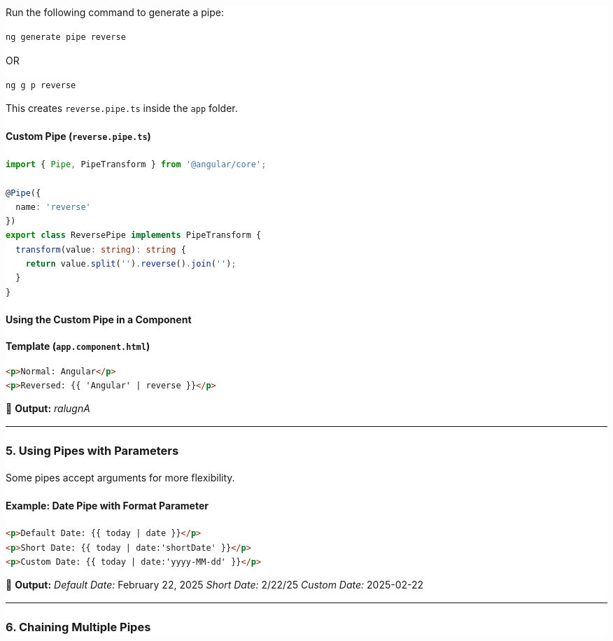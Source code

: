 Run the following command to generate a pipe:
```sh
ng generate pipe reverse
```
OR
```sh
ng g p reverse
```

This creates `reverse.pipe.ts` inside the `app` folder.

#### **Custom Pipe (`reverse.pipe.ts`)**
```typescript
import { Pipe, PipeTransform } from '@angular/core';

@Pipe({
  name: 'reverse'
})
export class ReversePipe implements PipeTransform {
  transform(value: string): string {
    return value.split('').reverse().join('');
  }
}
```

#### **Using the Custom Pipe in a Component**

**Template (`app.component.html`)**
```html
<p>Normal: Angular</p>
<p>Reversed: {{ 'Angular' | reverse }}</p>
```
📌 **Output:** _ralugnA_

---

### **5. Using Pipes with Parameters**

Some pipes accept arguments for more flexibility.

#### **Example: Date Pipe with Format Parameter**
```html
<p>Default Date: {{ today | date }}</p>
<p>Short Date: {{ today | date:'shortDate' }}</p>
<p>Custom Date: {{ today | date:'yyyy-MM-dd' }}</p>
```
📌 **Output:**
_Default Date:_ February 22, 2025
_Short Date:_ 2/22/25
_Custom Date:_ 2025-02-22

---

### **6. Chaining Multiple Pipes**
